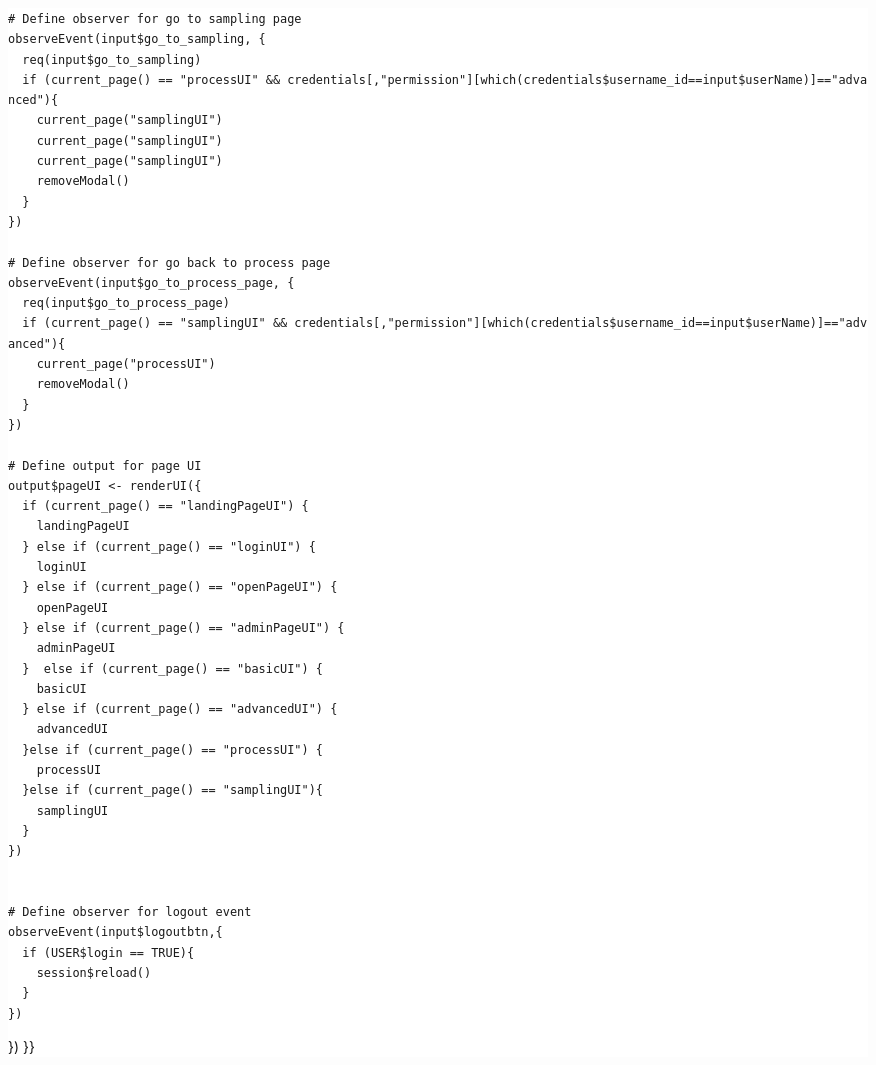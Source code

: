 
    # Define observer for go to sampling page
    observeEvent(input$go_to_sampling, {
      req(input$go_to_sampling)
      if (current_page() == "processUI" && credentials[,"permission"][which(credentials$username_id==input$userName)]=="advanced"){
        current_page("samplingUI")
        current_page("samplingUI")
        current_page("samplingUI")
        removeModal()
      }
    })

    # Define observer for go back to process page
    observeEvent(input$go_to_process_page, {
      req(input$go_to_process_page)
      if (current_page() == "samplingUI" && credentials[,"permission"][which(credentials$username_id==input$userName)]=="advanced"){
        current_page("processUI")
        removeModal()
      }
    })

    # Define output for page UI
    output$pageUI <- renderUI({
      if (current_page() == "landingPageUI") {
        landingPageUI
      } else if (current_page() == "loginUI") {
        loginUI
      } else if (current_page() == "openPageUI") {
        openPageUI
      } else if (current_page() == "adminPageUI") {
        adminPageUI
      }  else if (current_page() == "basicUI") {
        basicUI
      } else if (current_page() == "advancedUI") {
        advancedUI
      }else if (current_page() == "processUI") {
        processUI
      }else if (current_page() == "samplingUI"){
        samplingUI
      }
    })


    # Define observer for logout event
    observeEvent(input$logoutbtn,{
      if (USER$login == TRUE){
        session$reload()
      }
    })
  })
}}
